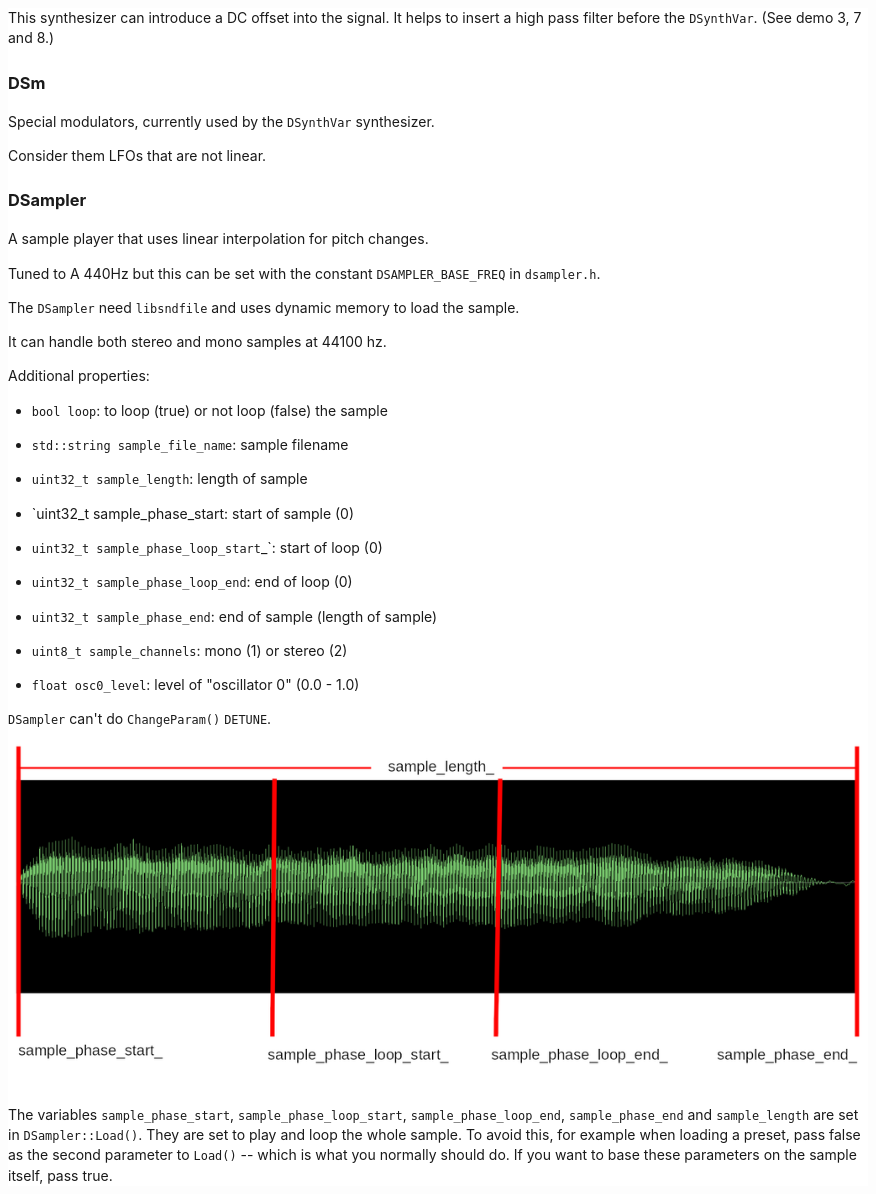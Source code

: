 This synthesizer can introduce a DC offset into the signal. It helps to insert a high pass filter before the `DSynthVar`. (See demo 3, 7 and 8.)


### DSm

Special modulators, currently used by the `DSynthVar` synthesizer.

Consider them LFOs that are not linear.


### DSampler

A sample player that uses linear interpolation for pitch changes. 

Tuned to A 440Hz but this can be set with the constant `DSAMPLER_BASE_FREQ` in `dsampler.h`.

The `DSampler` need `libsndfile` and uses dynamic memory to load the sample.

It can handle both stereo and mono samples at 44100 hz.

Additional properties:

- `bool loop`: to loop (true) or not loop (false) the sample
- `std::string sample_file_name`: sample filename
- `uint32_t sample_length`: length of sample
- `uint32_t sample_phase_start: start of sample (0)
- `uint32_t sample_phase_loop_start`_`: start of loop (0)
- `uint32_t sample_phase_loop_end`: end of loop (0)
- `uint32_t sample_phase_end`: end of sample (length of sample)
- `uint8_t sample_channels`: mono (1) or stereo (2)

- `float osc0_level`: level of "oscillator 0" (0.0 - 1.0)

`DSampler` can't do `ChangeParam()` `DETUNE`. 

![Sample](assets/sample.png "Sample and loop points")

The variables `sample_phase_start`, `sample_phase_loop_start`, `sample_phase_loop_end`, `sample_phase_end` and `sample_length` are set in `DSampler::Load()`. They are set to play and loop the whole sample. To avoid this, for example when loading a preset, pass false as the second parameter to `Load()` -- which is what you normally should do. If you want to base these parameters on the sample itself, pass true.
